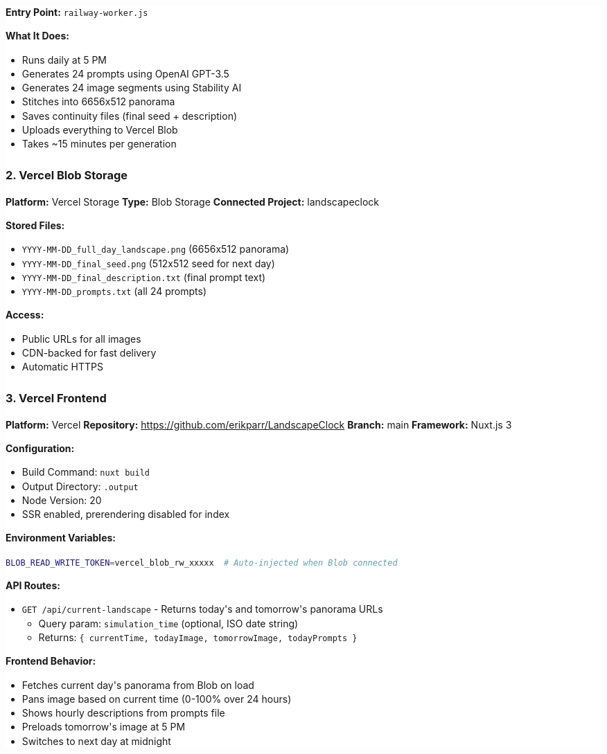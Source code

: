 **Entry Point:** `railway-worker.js`

**What It Does:**
- Runs daily at 5 PM
- Generates 24 prompts using OpenAI GPT-3.5
- Generates 24 image segments using Stability AI
- Stitches into 6656x512 panorama
- Saves continuity files (final seed + description)
- Uploads everything to Vercel Blob
- Takes ~15 minutes per generation

### 2. Vercel Blob Storage

**Platform:** Vercel Storage
**Type:** Blob Storage
**Connected Project:** landscapeclock

**Stored Files:**
- `YYYY-MM-DD_full_day_landscape.png` (6656x512 panorama)
- `YYYY-MM-DD_final_seed.png` (512x512 seed for next day)
- `YYYY-MM-DD_final_description.txt` (final prompt text)
- `YYYY-MM-DD_prompts.txt` (all 24 prompts)

**Access:**
- Public URLs for all images
- CDN-backed for fast delivery
- Automatic HTTPS

### 3. Vercel Frontend

**Platform:** Vercel
**Repository:** https://github.com/erikparr/LandscapeClock
**Branch:** main
**Framework:** Nuxt.js 3

**Configuration:**
- Build Command: `nuxt build`
- Output Directory: `.output`
- Node Version: 20
- SSR enabled, prerendering disabled for index

**Environment Variables:**
```bash
BLOB_READ_WRITE_TOKEN=vercel_blob_rw_xxxxx  # Auto-injected when Blob connected
```

**API Routes:**
- `GET /api/current-landscape` - Returns today's and tomorrow's panorama URLs
  - Query param: `simulation_time` (optional, ISO date string)
  - Returns: `{ currentTime, todayImage, tomorrowImage, todayPrompts }`

**Frontend Behavior:**
- Fetches current day's panorama from Blob on load
- Pans image based on current time (0-100% over 24 hours)
- Shows hourly descriptions from prompts file
- Preloads tomorrow's image at 5 PM
- Switches to next day at midnight
